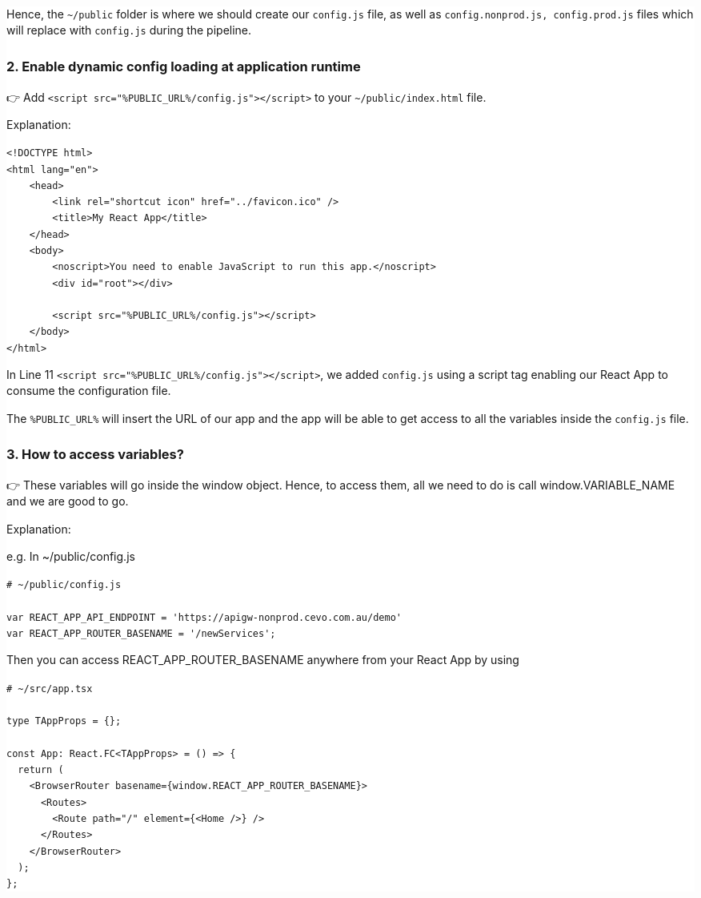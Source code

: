 Hence, the `~/public` folder is where we should create our `config.js` file, as well as `config.nonprod.js, config.prod.js` files which will replace with `config.js` during the pipeline.

### 2. Enable dynamic config loading at application runtime
👉 Add `<script src="%PUBLIC_URL%/config.js"></script>` to your `~/public/index.html` file.

Explanation:

```
<!DOCTYPE html>
<html lang="en">
    <head>
        <link rel="shortcut icon" href="../favicon.ico" />
        <title>My React App</title>
    </head>
    <body>
        <noscript>You need to enable JavaScript to run this app.</noscript>
        <div id="root"></div>

        <script src="%PUBLIC_URL%/config.js"></script>
    </body>
</html>
```
In Line 11 `<script src="%PUBLIC_URL%/config.js"></script>`, we added `config.js` using a script tag enabling our React App to consume the configuration file.

The `%PUBLIC_URL%` will insert the URL of our app and the app will be able to get access to all the variables inside the `config.js` file.

### 3. How to access variables?
👉 These variables will go inside the window object. Hence, to access them, all we need to do is call window.VARIABLE_NAME and we are good to go.

Explanation:

e.g. In ~/public/config.js

```
# ~/public/config.js

var REACT_APP_API_ENDPOINT = 'https://apigw-nonprod.cevo.com.au/demo'
var REACT_APP_ROUTER_BASENAME = '/newServices';
```

Then you can access REACT_APP_ROUTER_BASENAME anywhere from your React App by using
```
# ~/src/app.tsx

type TAppProps = {};

const App: React.FC<TAppProps> = () => {
  return (
    <BrowserRouter basename={window.REACT_APP_ROUTER_BASENAME}>
      <Routes>
        <Route path="/" element={<Home />} />
      </Routes>
    </BrowserRouter>
  );
};
```
 